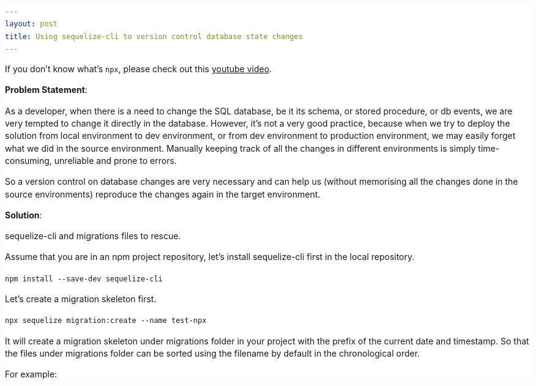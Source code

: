 ```yaml
---
layout: post
title: Using sequelize-cli to version control database state changes
---
```


If you don’t know what’s `npx`, please check out this [youtube video](https://www.youtube.com/watch?v=55WaAoZV_tQ).

**Problem Statement**: 

As a developer, when there is a need to change the SQL database, be it its schema, or stored procedure, or db events, we are very tempted to change it directly in the database. However, it’s not a very good practice, because when we try to deploy the solution from local environment to dev environment, or from dev environment to production environment, we may easily forget what we did in the source environment. Manually keeping track of all the changes in different environments is simply time-consuming, unreliable and prone to errors.

So a version control on database changes are very necessary and can help us (without memorising all the changes done in the source environments) reproduce the changes again in the target environment. 

**Solution**:

sequelize-cli and migrations files to rescue.

Assume that you are in an npm project repository, let’s install sequelize-cli first in the local repository.

```
npm install --save-dev sequelize-cli
```

Let’s create a migration skeleton first.

```
npx sequelize migration:create --name test-npx
```

It will create a migration skeleton under migrations folder in your project with the prefix of the current date and timestamp. So that the files under migrations folder can be sorted using the filename by default in the chronological order. 

For example:
